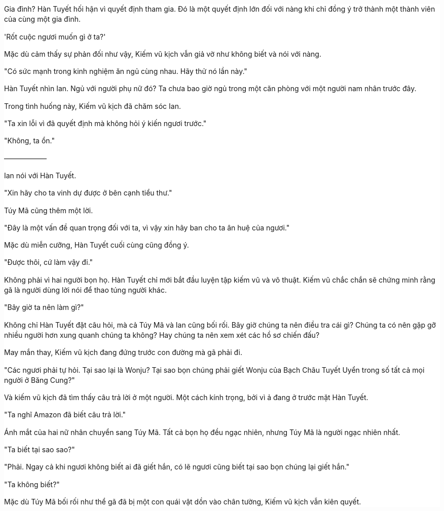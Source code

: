 Gia đình? Hàn Tuyết hối hận vì quyết định tham gia. Đó là một quyết định lớn đối với nàng khi chỉ đồng ý trở thành một thành viên của cùng một gia đình.

'Rốt cuộc ngươi muốn gì ở ta?'

Mặc dù cảm thấy sự phản đối như vậy, Kiếm vũ kịch vẫn giả vờ như không biết và nói với nàng.

"Có sức mạnh trong kinh nghiệm ăn ngủ cùng nhau. Hãy thử nó lần này."

Hàn Tuyết nhìn Ian. Ngủ với người phụ nữ đó? Ta chưa bao giờ ngủ trong một căn phòng với một người nam nhân trước đây.

Trong tình huống này, Kiếm vũ kịch đã chăm sóc Ian.

"Ta xin lỗi vì đã quyết định mà không hỏi ý kiến ngươi trước."

"Không, ta ổn."

——————

Ian nói với Hàn Tuyết.

"Xin hãy cho ta vinh dự được ở bên cạnh tiểu thư."

Túy Mã cũng thêm một lời.

"Đây là một vấn đề quan trọng đối với ta, vì vậy xin hãy ban cho ta ân huệ của ngươi."

Mặc dù miễn cưỡng, Hàn Tuyết cuối cùng cũng đồng ý.

"Được thôi, cứ làm vậy đi."

Không phải vì hai người bọn họ. Hàn Tuyết chỉ mới bắt đầu luyện tập kiếm vũ và võ thuật. Kiếm vũ chắc chắn sẽ chứng minh rằng gã là người dùng lời nói để thao túng người khác.

"Bây giờ ta nên làm gì?"

Không chỉ Hàn Tuyết đặt câu hỏi, mà cả Túy Mã và Ian cũng bối rối. Bây giờ chúng ta nên điều tra cái gì? Chúng ta có nên gặp gỡ nhiều người hơn xung quanh chúng ta không? Hay chúng ta nên xem xét các hồ sơ chiến đấu?

May mắn thay, Kiếm vũ kịch đang đứng trước con đường mà gã phải đi.

"Các ngươi phải tự hỏi. Tại sao lại là Wonju? Tại sao bọn chúng phải giết Wonju của Bạch Châu Tuyết Uyển trong số tất cả mọi người ở Băng Cung?"

Và kiếm vũ kịch đã tìm thấy câu trả lời ở một người. Một cách kính trọng, bởi vì ả đang ở trước mặt Hàn Tuyết.

"Ta nghĩ Amazon đã biết câu trả lời."

Ánh mắt của hai nữ nhân chuyển sang Túy Mã. Tất cả bọn họ đều ngạc nhiên, nhưng Túy Mã là người ngạc nhiên nhất.

"Ta biết tại sao sao?"

"Phải. Ngay cả khi ngươi không biết ai đã giết hắn, có lẽ ngươi cũng biết tại sao bọn chúng lại giết hắn."

"Ta không biết?"

Mặc dù Túy Mã bối rối như thể gã đã bị một con quái vật dồn vào chân tường, Kiếm vũ kịch vẫn kiên quyết.
